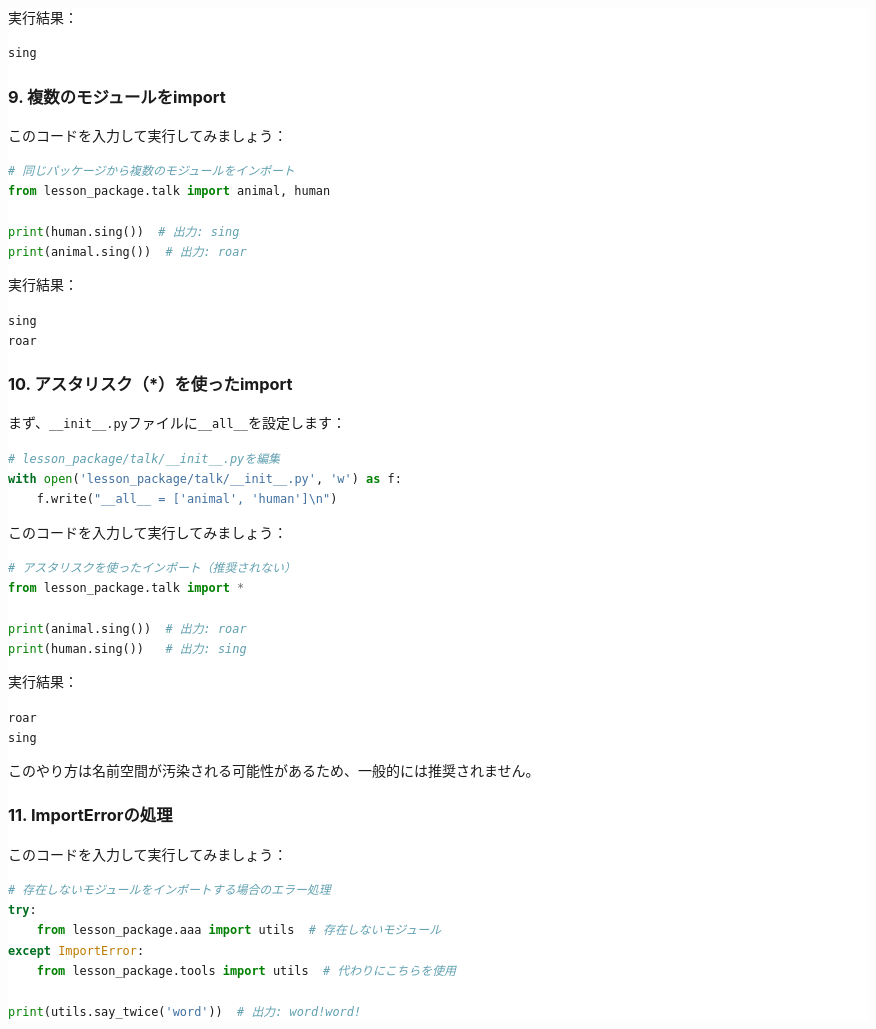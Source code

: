実行結果：
```
sing
```

### 9. 複数のモジュールをimport

このコードを入力して実行してみましょう：

```python
# 同じパッケージから複数のモジュールをインポート
from lesson_package.talk import animal, human

print(human.sing())  # 出力: sing
print(animal.sing())  # 出力: roar
```

実行結果：
```
sing
roar
```

### 10. アスタリスク（*）を使ったimport

まず、`__init__.py`ファイルに`__all__`を設定します：

```python
# lesson_package/talk/__init__.pyを編集
with open('lesson_package/talk/__init__.py', 'w') as f:
    f.write("__all__ = ['animal', 'human']\n")
```

このコードを入力して実行してみましょう：

```python
# アスタリスクを使ったインポート（推奨されない）
from lesson_package.talk import *

print(animal.sing())  # 出力: roar
print(human.sing())   # 出力: sing
```

実行結果：
```
roar
sing
```

このやり方は名前空間が汚染される可能性があるため、一般的には推奨されません。

### 11. ImportErrorの処理

このコードを入力して実行してみましょう：

```python
# 存在しないモジュールをインポートする場合のエラー処理
try:
    from lesson_package.aaa import utils  # 存在しないモジュール
except ImportError:
    from lesson_package.tools import utils  # 代わりにこちらを使用

print(utils.say_twice('word'))  # 出力: word!word!
```
